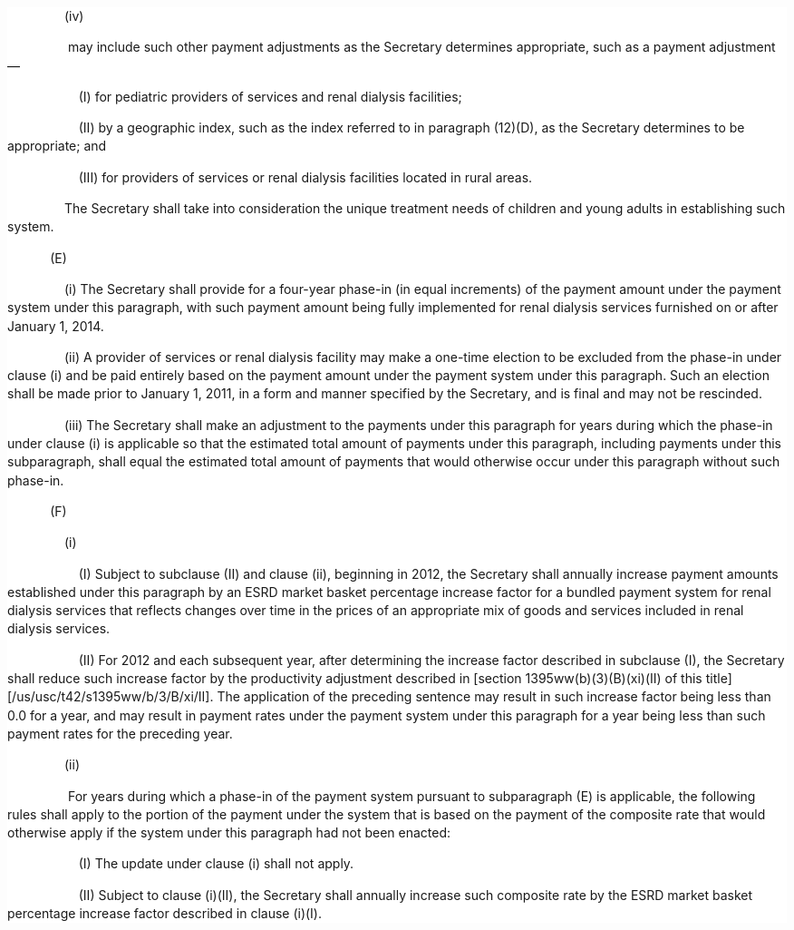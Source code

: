                 (iv)

                 may include such other payment adjustments as the Secretary determines appropriate, such as a payment adjustment—

                    (I) for pediatric providers of services and renal dialysis facilities;

                    (II) by a geographic index, such as the index referred to in paragraph (12)(D), as the Secretary determines to be appropriate; and

                    (III) for providers of services or renal dialysis facilities located in rural areas.

                The Secretary shall take into consideration the unique treatment needs of children and young adults in establishing such system.

            (E)

                (i) The Secretary shall provide for a four-year phase-in (in equal increments) of the payment amount under the payment system under this paragraph, with such payment amount being fully implemented for renal dialysis services furnished on or after January 1, 2014.

                (ii) A provider of services or renal dialysis facility may make a one-time election to be excluded from the phase-in under clause (i) and be paid entirely based on the payment amount under the payment system under this paragraph. Such an election shall be made prior to January 1, 2011, in a form and manner specified by the Secretary, and is final and may not be rescinded.

                (iii) The Secretary shall make an adjustment to the payments under this paragraph for years during which the phase-in under clause (i) is applicable so that the estimated total amount of payments under this paragraph, including payments under this subparagraph, shall equal the estimated total amount of payments that would otherwise occur under this paragraph without such phase-in.

            (F)

                (i)

                    (I) Subject to subclause (II) and clause (ii), beginning in 2012, the Secretary shall annually increase payment amounts established under this paragraph by an ESRD market basket percentage increase factor for a bundled payment system for renal dialysis services that reflects changes over time in the prices of an appropriate mix of goods and services included in renal dialysis services.

                    (II) For 2012 and each subsequent year, after determining the increase factor described in subclause (I), the Secretary shall reduce such increase factor by the productivity adjustment described in [section 1395ww(b)(3)(B)(xi)(II) of this title][/us/usc/t42/s1395ww/b/3/B/xi/II]. The application of the preceding sentence may result in such increase factor being less than 0.0 for a year, and may result in payment rates under the payment system under this paragraph for a year being less than such payment rates for the preceding year.

                (ii)

                 For years during which a phase-in of the payment system pursuant to subparagraph (E) is applicable, the following rules shall apply to the portion of the payment under the system that is based on the payment of the composite rate that would otherwise apply if the system under this paragraph had not been enacted:

                    (I) The update under clause (i) shall not apply.

                    (II) Subject to clause (i)(II), the Secretary shall annually increase such composite rate by the ESRD market basket percentage increase factor described in clause (i)(I).
